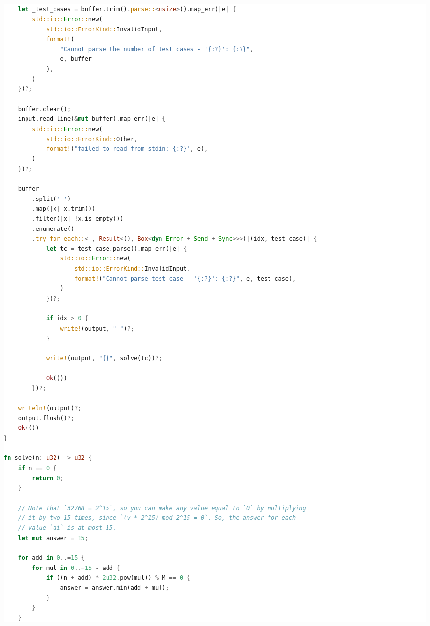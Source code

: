 ```rust
    let _test_cases = buffer.trim().parse::<usize>().map_err(|e| {
        std::io::Error::new(
            std::io::ErrorKind::InvalidInput,
            format!(
                "Cannot parse the number of test cases - '{:?}': {:?}",
                e, buffer
            ),
        )
    })?;

    buffer.clear();
    input.read_line(&mut buffer).map_err(|e| {
        std::io::Error::new(
            std::io::ErrorKind::Other,
            format!("failed to read from stdin: {:?}", e),
        )
    })?;

    buffer
        .split(' ')
        .map(|x| x.trim())
        .filter(|x| !x.is_empty())
        .enumerate()
        .try_for_each::<_, Result<(), Box<dyn Error + Send + Sync>>>(|(idx, test_case)| {
            let tc = test_case.parse().map_err(|e| {
                std::io::Error::new(
                    std::io::ErrorKind::InvalidInput,
                    format!("Cannot parse test-case - '{:?}': {:?}", e, test_case),
                )
            })?;

            if idx > 0 {
                write!(output, " ")?;
            }

            write!(output, "{}", solve(tc))?;

            Ok(())
        })?;

    writeln!(output)?;
    output.flush()?;
    Ok(())
}

fn solve(n: u32) -> u32 {
    if n == 0 {
        return 0;
    }

    // Note that `32768 = 2^15`, so you can make any value equal to `0` by multiplying
    // it by two 15 times, since `(v * 2^15) mod 2^15 = 0`. So, the answer for each
    // value `ai` is at most 15.
    let mut answer = 15;

    for add in 0..=15 {
        for mul in 0..=15 - add {
            if ((n + add) * 2u32.pow(mul)) % M == 0 {
                answer = answer.min(add + mul);
            }
        }
    }

```